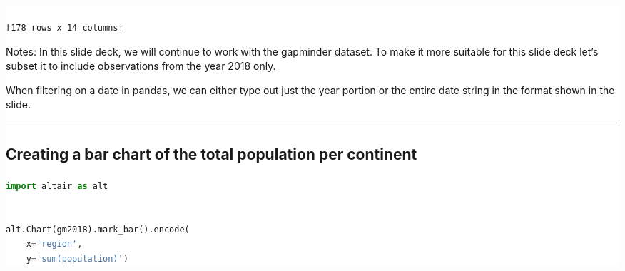```out

[178 rows x 14 columns]
```

Notes: In this slide deck, we will continue to work with the gapminder
dataset. To make it more suitable for this slide deck let’s subset it to
include observations from the year 2018 only.

When filtering on a date in pandas, we can either type out just the year
portion or the entire date string in the format shown in the slide.

---

## Creating a bar chart of the total population per continent

``` python
import altair as alt


alt.Chart(gm2018).mark_bar().encode(
    x='region',
    y='sum(population)')
```

<?xml version="1.0" encoding="utf-8"?>

